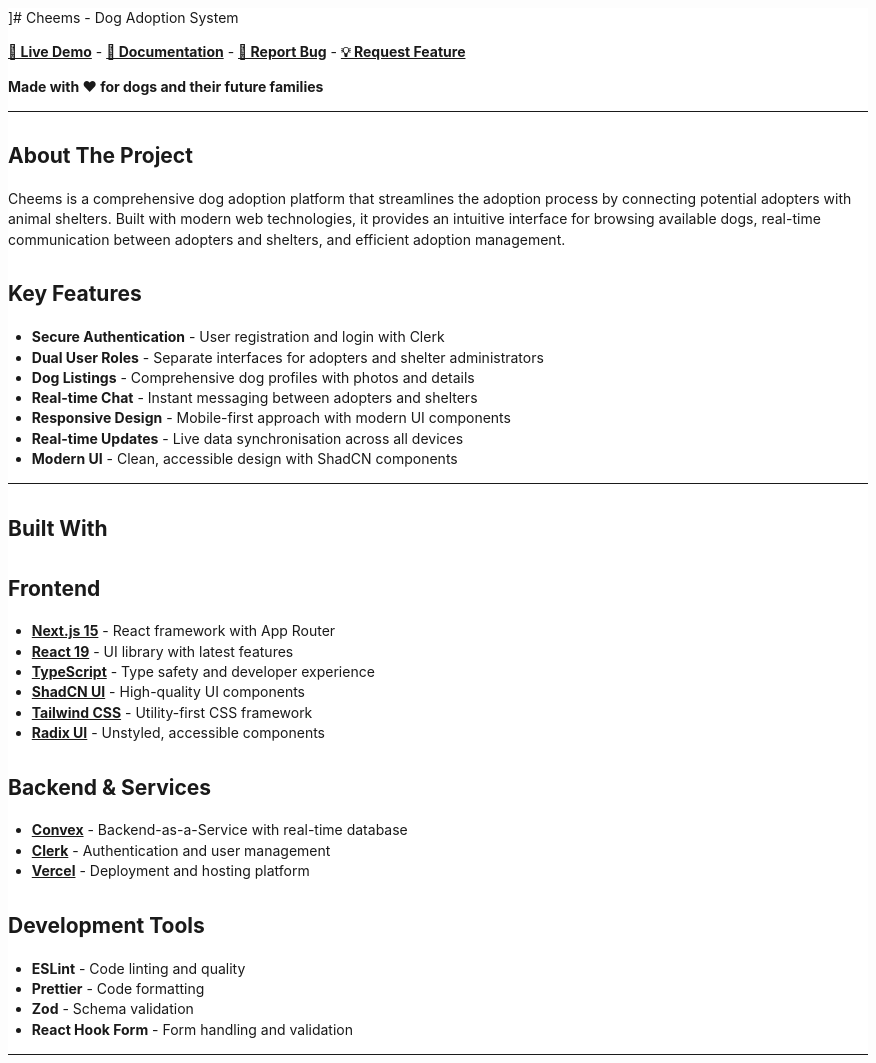 ]# Cheems - Dog Adoption System

[**🚀 Live Demo**](https://drive.google.com/file/d/18aHFTOPm1mTkWwcOBosfw7ZK6W0ASDwH/view?usp=sharing) - [**📖 Documentation**](https://drive.google.com/file/d/1rWV601ffCnIpO6jWVwKfnVu_rQV-ip2g/view?usp=drive_link) - [**🐛 Report Bug**](https://www.linkedin.com/in/reachpranjaltiwari/) - [**💡 Request Feature**](https://www.linkedin.com/in/reachpranjaltiwari/)

**Made with ❤️ for dogs and their future families**

---

## About The Project

Cheems is a comprehensive dog adoption platform that streamlines the adoption process by connecting potential adopters with animal shelters. Built with modern web technologies, it provides an intuitive interface for browsing available dogs, real-time communication between adopters and shelters, and efficient adoption management.

## Key Features

- **Secure Authentication** - User registration and login with Clerk
- **Dual User Roles** - Separate interfaces for adopters and shelter administrators
- **Dog Listings** - Comprehensive dog profiles with photos and details
- **Real-time Chat** - Instant messaging between adopters and shelters
- **Responsive Design** - Mobile-first approach with modern UI components
- **Real-time Updates** - Live data synchronisation across all devices
- **Modern UI** - Clean, accessible design with ShadCN components

---

## Built With

## Frontend

- [**Next.js 15**](https://nextjs.org/) - React framework with App Router
- [**React 19**](https://react.dev/) - UI library with latest features
- [**TypeScript**](https://www.typescriptlang.org/) - Type safety and developer experience
- [**ShadCN UI**](https://ui.shadcn.com/) - High-quality UI components
- [**Tailwind CSS**](https://tailwindcss.com/) - Utility-first CSS framework
- [**Radix UI**](https://www.radix-ui.com/) - Unstyled, accessible components

## Backend & Services

- [**Convex**](https://convex.dev/) - Backend-as-a-Service with real-time database
- [**Clerk**](https://clerk.com/) - Authentication and user management
- [**Vercel**](https://vercel.com/) - Deployment and hosting platform

## Development Tools

- **ESLint** - Code linting and quality
- **Prettier** - Code formatting
- **Zod** - Schema validation
- **React Hook Form** - Form handling and validation

---